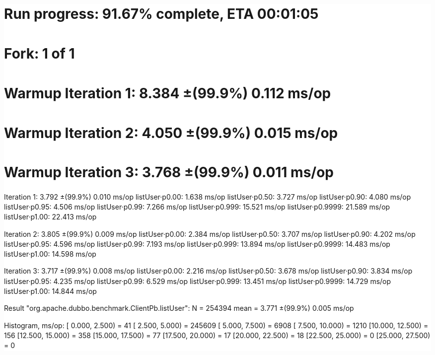 # Run progress: 91.67% complete, ETA 00:01:05
# Fork: 1 of 1
# Warmup Iteration   1: 8.384 ±(99.9%) 0.112 ms/op
# Warmup Iteration   2: 4.050 ±(99.9%) 0.015 ms/op
# Warmup Iteration   3: 3.768 ±(99.9%) 0.011 ms/op
Iteration   1: 3.792 ±(99.9%) 0.010 ms/op
                 listUser·p0.00:   1.638 ms/op
                 listUser·p0.50:   3.727 ms/op
                 listUser·p0.90:   4.080 ms/op
                 listUser·p0.95:   4.506 ms/op
                 listUser·p0.99:   7.266 ms/op
                 listUser·p0.999:  15.521 ms/op
                 listUser·p0.9999: 21.589 ms/op
                 listUser·p1.00:   22.413 ms/op

Iteration   2: 3.805 ±(99.9%) 0.009 ms/op
                 listUser·p0.00:   2.384 ms/op
                 listUser·p0.50:   3.707 ms/op
                 listUser·p0.90:   4.202 ms/op
                 listUser·p0.95:   4.596 ms/op
                 listUser·p0.99:   7.193 ms/op
                 listUser·p0.999:  13.894 ms/op
                 listUser·p0.9999: 14.483 ms/op
                 listUser·p1.00:   14.598 ms/op

Iteration   3: 3.717 ±(99.9%) 0.008 ms/op
                 listUser·p0.00:   2.216 ms/op
                 listUser·p0.50:   3.678 ms/op
                 listUser·p0.90:   3.834 ms/op
                 listUser·p0.95:   4.235 ms/op
                 listUser·p0.99:   6.529 ms/op
                 listUser·p0.999:  13.451 ms/op
                 listUser·p0.9999: 14.729 ms/op
                 listUser·p1.00:   14.844 ms/op



Result "org.apache.dubbo.benchmark.ClientPb.listUser":
  N = 254394
  mean =      3.771 ±(99.9%) 0.005 ms/op

  Histogram, ms/op:
    [ 0.000,  2.500) = 41 
    [ 2.500,  5.000) = 245609 
    [ 5.000,  7.500) = 6908 
    [ 7.500, 10.000) = 1210 
    [10.000, 12.500) = 156 
    [12.500, 15.000) = 358 
    [15.000, 17.500) = 77 
    [17.500, 20.000) = 17 
    [20.000, 22.500) = 18 
    [22.500, 25.000) = 0 
    [25.000, 27.500) = 0 
